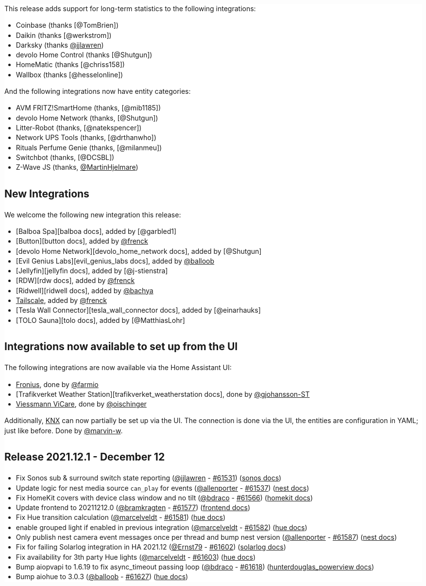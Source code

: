 This release adds support for long-term statistics to the following integrations:

- Coinbase (thanks [@TomBrien])
- Daikin (thanks [@werkstrom])
- Darksky (thanks [@jjlawren])
- devolo Home Control (thanks [@Shutgun])
- HomeMatic (thanks [@chriss158])
- Wallbox (thanks [@hesselonline])

And the following integrations now have entity categories:

- AVM FRITZ!SmartHome (thanks, [@mib1185])
- devolo Home Network (thanks, [@Shutgun])
- Litter-Robot (thanks, [@natekspencer])
- Network UPS Tools (thanks, [@drthanwho])
- Rituals Perfume Genie (thanks, [@milanmeu])
- Switchbot (thanks, [@DCSBL])
- Z-Wave JS (thanks, [@MartinHjelmare])

## New Integrations

We welcome the following new integration this release:

- [Balboa Spa][balboa docs], added by [@garbled1]
- [Button][button docs], added by [@frenck]
- [devolo Home Network][devolo_home_network docs], added by [@Shutgun]
- [Evil Genius Labs][evil_genius_labs docs], added by [@balloob]
- [Jellyfin][jellyfin docs], added by [@j-stienstra]
- [RDW][rdw docs], added by [@frenck]
- [Ridwell][ridwell docs], added by [@bachya]
- [Tailscale][tailscale docs], added by [@frenck]
- [Tesla Wall Connector][tesla_wall_connector docs], added by [@einarhauks]
- [TOLO Sauna][tolo docs], added by [@MatthiasLohr]

## Integrations now available to set up from the UI

The following integrations are now available via the Home Assistant UI:

- [Fronius][fronius docs], done by [@farmio]
- [Trafikverket Weather Station][trafikverket_weatherstation docs], done by [@gjohansson-ST]
- [Viessmann ViCare][vicare docs], done by [@oischinger]

Additionally, [KNX][knx docs] can now partially be set up via the UI. The
connection is done via the UI, the entities are configuration in YAML; just
like before. Done by [@marvin-w].

## Release 2021.12.1 - December 12

- Fix Sonos sub & surround switch state reporting ([@jjlawren] - [#61531]) ([sonos docs])
- Update logic for nest media source `can_play` for events ([@allenporter] - [#61537]) ([nest docs])
- Fix HomeKit covers with device class window and no tilt ([@bdraco] - [#61566]) ([homekit docs])
- Update frontend to 20211212.0 ([@bramkragten] - [#61577]) ([frontend docs])
- Fix Hue transition calculation ([@marcelveldt] - [#61581]) ([hue docs])
- enable grouped light if enabled in previous integration ([@marcelveldt] - [#61582]) ([hue docs])
- Only publish nest camera event messages once per thread and bump nest version ([@allenporter] - [#61587]) ([nest docs])
- Fix for failing Solarlog integration in HA 2021.12 ([@Ernst79] - [#61602]) ([solarlog docs])
- Fix availability for 3th party Hue lights ([@marcelveldt] - [#61603]) ([hue docs])
- Bump aiopvapi to 1.6.19 to fix async_timeout passing loop ([@bdraco] - [#61618]) ([hunterdouglas_powerview docs])
- Bump aiohue to 3.0.3 ([@balloob] - [#61627]) ([hue docs])


[@zsarnett]: https://github.com/zsarnett
[#61531]: https://github.com/home-assistant/core/pull/61531
[#61537]: https://github.com/home-assistant/core/pull/61537
[#61566]: https://github.com/home-assistant/core/pull/61566
[#61577]: https://github.com/home-assistant/core/pull/61577
[#61581]: https://github.com/home-assistant/core/pull/61581
[#61582]: https://github.com/home-assistant/core/pull/61582
[#61587]: https://github.com/home-assistant/core/pull/61587
[#61602]: https://github.com/home-assistant/core/pull/61602
[#61603]: https://github.com/home-assistant/core/pull/61603
[#61618]: https://github.com/home-assistant/core/pull/61618
[#61627]: https://github.com/home-assistant/core/pull/61627
[@Ernst79]: https://github.com/Ernst79
[@allenporter]: https://github.com/allenporter
[@balloob]: https://github.com/balloob
[@bdraco]: https://github.com/bdraco
[@bramkragten]: https://github.com/bramkragten
[@jjlawren]: https://github.com/jjlawren
[@marcelveldt]: https://github.com/marcelveldt
[frontend docs]: /integrations/frontend/
[homekit docs]: /integrations/homekit/
[hue docs]: /integrations/hue/
[hunterdouglas_powerview docs]: /integrations/hunterdouglas_powerview/
[nest docs]: /integrations/nest/
[solarlog docs]: /integrations/solarlog/
[sonos docs]: /integrations/sonos/
[#61160]: https://github.com/home-assistant/core/pull/61160
[#61598]: https://github.com/home-assistant/core/pull/61598
[#61629]: https://github.com/home-assistant/core/pull/61629
[#61634]: https://github.com/home-assistant/core/pull/61634
[#61693]: https://github.com/home-assistant/core/pull/61693
[#61709]: https://github.com/home-assistant/core/pull/61709
[#61717]: https://github.com/home-assistant/core/pull/61717
[#61726]: https://github.com/home-assistant/core/pull/61726
[#61728]: https://github.com/home-assistant/core/pull/61728
[#61733]: https://github.com/home-assistant/core/pull/61733
[#61737]: https://github.com/home-assistant/core/pull/61737
[#61744]: https://github.com/home-assistant/core/pull/61744
[#61784]: https://github.com/home-assistant/core/pull/61784
[#61791]: https://github.com/home-assistant/core/pull/61791
[#61796]: https://github.com/home-assistant/core/pull/61796
[#61811]: https://github.com/home-assistant/core/pull/61811
[#61813]: https://github.com/home-assistant/core/pull/61813
[#61831]: https://github.com/home-assistant/core/pull/61831
[#61835]: https://github.com/home-assistant/core/pull/61835
[#61836]: https://github.com/home-assistant/core/pull/61836
[#61848]: https://github.com/home-assistant/core/pull/61848
[#61851]: https://github.com/home-assistant/core/pull/61851
[#61875]: https://github.com/home-assistant/core/pull/61875
[#61877]: https://github.com/home-assistant/core/pull/61877
[@Danielhiversen]: https://github.com/Danielhiversen
[@MattWestb]: https://github.com/MattWestb
[@allenporter]: https://github.com/allenporter
[@austinmroczek]: https://github.com/austinmroczek
[@bachya]: https://github.com/bachya
[@balloob]: https://github.com/balloob
[@bramkragten]: https://github.com/bramkragten
[@bsmappee]: https://github.com/bsmappee
[@eavanvalkenburg]: https://github.com/eavanvalkenburg
[@emontnemery]: https://github.com/emontnemery
[@frenck]: https://github.com/frenck
[@ludeeus]: https://github.com/ludeeus
[@majuss]: https://github.com/majuss
[@marcelveldt]: https://github.com/marcelveldt
[@marvin-w]: https://github.com/marvin-w
[@michaeldavie]: https://github.com/michaeldavie
[@rytilahti]: https://github.com/rytilahti
[@vilppuvuorinen]: https://github.com/vilppuvuorinen
[brunt docs]: /integrations/brunt/
[cast docs]: /integrations/cast/
[environment_canada docs]: /integrations/environment_canada/
[frontend docs]: /integrations/frontend/
[hue docs]: /integrations/hue/
[knx docs]: /integrations/knx/
[lupusec docs]: /integrations/lupusec/
[melcloud docs]: /integrations/melcloud/
[nest docs]: /integrations/nest/
[simplisafe docs]: /integrations/simplisafe/
[smappee docs]: /integrations/smappee/
[tailscale docs]: /integrations/tailscale/
[tibber docs]: /integrations/tibber/
[totalconnect docs]: /integrations/totalconnect/
[xiaomi_miio docs]: /integrations/xiaomi_miio/
[zha docs]: /integrations/zha/
[#59899]: https://github.com/home-assistant/core/pull/59899
[#61416]: https://github.com/home-assistant/core/pull/61416
[#61632]: https://github.com/home-assistant/core/pull/61632
[#61696]: https://github.com/home-assistant/core/pull/61696
[#61842]: https://github.com/home-assistant/core/pull/61842
[#61974]: https://github.com/home-assistant/core/pull/61974
[#62014]: https://github.com/home-assistant/core/pull/62014
[#62017]: https://github.com/home-assistant/core/pull/62017
[#62089]: https://github.com/home-assistant/core/pull/62089
[#62106]: https://github.com/home-assistant/core/pull/62106
[#62129]: https://github.com/home-assistant/core/pull/62129
[#62147]: https://github.com/home-assistant/core/pull/62147
[#62148]: https://github.com/home-assistant/core/pull/62148
[#62160]: https://github.com/home-assistant/core/pull/62160
[#62168]: https://github.com/home-assistant/core/pull/62168
[#62170]: https://github.com/home-assistant/core/pull/62170
[#62177]: https://github.com/home-assistant/core/pull/62177
[@DeerMaximum]: https://github.com/DeerMaximum
[@ViViDboarder]: https://github.com/ViViDboarder
[@allenporter]: https://github.com/allenporter
[@bdraco]: https://github.com/bdraco
[@chemelli74]: https://github.com/chemelli74
[@eavanvalkenburg]: https://github.com/eavanvalkenburg
[@emontnemery]: https://github.com/emontnemery
[@epenet]: https://github.com/epenet
[@marcelveldt]: https://github.com/marcelveldt
[@marvin-w]: https://github.com/marvin-w
[@sindudas]: https://github.com/sindudas
[brunt docs]: /integrations/brunt/
[ebusd docs]: /integrations/ebusd/
[flux_led docs]: /integrations/flux_led/
[homekit docs]: /integrations/homekit/
[hue docs]: /integrations/hue/
[knx docs]: /integrations/knx/
[logbook docs]: /integrations/logbook/
[nest docs]: /integrations/nest/
[nextbus docs]: /integrations/nextbus/
[onewire docs]: /integrations/onewire/
[shelly docs]: /integrations/shelly/
[template docs]: /integrations/template/
[vallox docs]: /integrations/vallox/
[zha docs]: /integrations/zha/
[#59393]: https://github.com/home-assistant/core/pull/59393
[#61593]: https://github.com/home-assistant/core/pull/61593
[#61718]: https://github.com/home-assistant/core/pull/61718
[#61826]: https://github.com/home-assistant/core/pull/61826
[#61843]: https://github.com/home-assistant/core/pull/61843
[#62100]: https://github.com/home-assistant/core/pull/62100
[#62207]: https://github.com/home-assistant/core/pull/62207
[#62215]: https://github.com/home-assistant/core/pull/62215
[#62223]: https://github.com/home-assistant/core/pull/62223
[#62241]: https://github.com/home-assistant/core/pull/62241
[#62261]: https://github.com/home-assistant/core/pull/62261
[#62264]: https://github.com/home-assistant/core/pull/62264
[#62267]: https://github.com/home-assistant/core/pull/62267
[#62270]: https://github.com/home-assistant/core/pull/62270
[#62286]: https://github.com/home-assistant/core/pull/62286
[#62287]: https://github.com/home-assistant/core/pull/62287
[#62292]: https://github.com/home-assistant/core/pull/62292
[#62298]: https://github.com/home-assistant/core/pull/62298
[#62299]: https://github.com/home-assistant/core/pull/62299
[#62314]: https://github.com/home-assistant/core/pull/62314
[#62329]: https://github.com/home-assistant/core/pull/62329
[#62347]: https://github.com/home-assistant/core/pull/62347
[#62360]: https://github.com/home-assistant/core/pull/62360
[#62363]: https://github.com/home-assistant/core/pull/62363
[#62385]: https://github.com/home-assistant/core/pull/62385
[#62386]: https://github.com/home-assistant/core/pull/62386
[#62389]: https://github.com/home-assistant/core/pull/62389
[#62390]: https://github.com/home-assistant/core/pull/62390
[#62394]: https://github.com/home-assistant/core/pull/62394
[#62411]: https://github.com/home-assistant/core/pull/62411
[#62412]: https://github.com/home-assistant/core/pull/62412
[#62420]: https://github.com/home-assistant/core/pull/62420
[#62435]: https://github.com/home-assistant/core/pull/62435
[#62444]: https://github.com/home-assistant/core/pull/62444
[#62446]: https://github.com/home-assistant/core/pull/62446
[@Cereal2nd]: https://github.com/Cereal2nd
[@Flameeyes]: https://github.com/Flameeyes
[@MartinHjelmare]: https://github.com/MartinHjelmare
[@bachya]: https://github.com/bachya
[@balloob]: https://github.com/balloob
[@bdraco]: https://github.com/bdraco
[@bramkragten]: https://github.com/bramkragten
[@chemelli74]: https://github.com/chemelli74
[@chishm]: https://github.com/chishm
[@eavanvalkenburg]: https://github.com/eavanvalkenburg
[@emontnemery]: https://github.com/emontnemery
[@esev]: https://github.com/esev
[@farmio]: https://github.com/farmio
[@frenck]: https://github.com/frenck
[@gagebenne]: https://github.com/gagebenne
[@jkuettner]: https://github.com/jkuettner
[@marcelveldt]: https://github.com/marcelveldt
[@oischinger]: https://github.com/oischinger
[@rdfurman]: https://github.com/rdfurman
[@rikroe]: https://github.com/rikroe
[@starkillerOG]: https://github.com/starkillerOG
[@timmo001]: https://github.com/timmo001
[@wlcrs]: https://github.com/wlcrs
[bmw_connected_drive docs]: /integrations/bmw_connected_drive/
[brunt docs]: /integrations/brunt/
[caldav docs]: /integrations/caldav/
[cast docs]: /integrations/cast/
[dexcom docs]: /integrations/dexcom/
[dlna_dmr docs]: /integrations/dlna_dmr/
[fitbit docs]: /integrations/fitbit/
[flux_led docs]: /integrations/flux_led/
[fronius docs]: /integrations/fronius/
[frontend docs]: /integrations/frontend/
[honeywell docs]: /integrations/honeywell/
[hue docs]: /integrations/hue/
[knx docs]: /integrations/knx/
[lyric docs]: /integrations/lyric/
[netgear docs]: /integrations/netgear/
[nexia docs]: /integrations/nexia/
[rainmachine docs]: /integrations/rainmachine/
[rflink docs]: /integrations/rflink/
[ring docs]: /integrations/ring/
[shelly docs]: /integrations/shelly/
[simplisafe docs]: /integrations/simplisafe/
[ssdp docs]: /integrations/ssdp/
[tailscale docs]: /integrations/tailscale/
[upnp docs]: /integrations/upnp/
[velbus docs]: /integrations/velbus/
[vicare docs]: /integrations/vicare/
[wemo docs]: /integrations/wemo/
[yeelight docs]: /integrations/yeelight/
[zwave docs]: /integrations/zwave/
[#61751]: https://github.com/home-assistant/core/pull/61751
[#62128]: https://github.com/home-assistant/core/pull/62128
[#62308]: https://github.com/home-assistant/core/pull/62308
[#62456]: https://github.com/home-assistant/core/pull/62456
[#62490]: https://github.com/home-assistant/core/pull/62490
[#62523]: https://github.com/home-assistant/core/pull/62523
[#62557]: https://github.com/home-assistant/core/pull/62557
[#62559]: https://github.com/home-assistant/core/pull/62559
[#62573]: https://github.com/home-assistant/core/pull/62573
[#62575]: https://github.com/home-assistant/core/pull/62575
[#62582]: https://github.com/home-assistant/core/pull/62582
[#62587]: https://github.com/home-assistant/core/pull/62587
[#62591]: https://github.com/home-assistant/core/pull/62591
[#62613]: https://github.com/home-assistant/core/pull/62613
[#62617]: https://github.com/home-assistant/core/pull/62617
[#62619]: https://github.com/home-assistant/core/pull/62619
[#62651]: https://github.com/home-assistant/core/pull/62651
[#62658]: https://github.com/home-assistant/core/pull/62658
[#62664]: https://github.com/home-assistant/core/pull/62664
[#62665]: https://github.com/home-assistant/core/pull/62665
[#62669]: https://github.com/home-assistant/core/pull/62669
[#62676]: https://github.com/home-assistant/core/pull/62676
[#62684]: https://github.com/home-assistant/core/pull/62684
[@ShadowBr0ther]: https://github.com/ShadowBr0ther
[@TheGardenMonkey]: https://github.com/TheGardenMonkey
[@andre-richter]: https://github.com/andre-richter
[@azogue]: https://github.com/azogue
[@bachya]: https://github.com/bachya
[@balloob]: https://github.com/balloob
[@bdraco]: https://github.com/bdraco
[@chemelli74]: https://github.com/chemelli74
[@emontnemery]: https://github.com/emontnemery
[@gjohansson-ST]: https://github.com/gjohansson-ST
[@jjlawren]: https://github.com/jjlawren
[@krys1976]: https://github.com/krys1976
[@marcelveldt]: https://github.com/marcelveldt
[@marvin-w]: https://github.com/marvin-w
[@schmyd]: https://github.com/schmyd
[cast docs]: /integrations/cast/
[deconz docs]: /integrations/deconz/
[dht docs]: /integrations/dht/
[flux_led docs]: /integrations/flux_led/
[fritz docs]: /integrations/fritz/
[hue docs]: /integrations/hue/
[knx docs]: /integrations/knx/
[pvpc_hourly_pricing docs]: /integrations/pvpc_hourly_pricing/
[repetier docs]: /integrations/repetier/
[sonos docs]: /integrations/sonos/
[tile docs]: /integrations/tile/
[trafikverket_train docs]: /integrations/trafikverket_train/
[vallox docs]: /integrations/vallox/
[#62437]: https://github.com/home-assistant/core/pull/62437
[#62691]: https://github.com/home-assistant/core/pull/62691
[#62720]: https://github.com/home-assistant/core/pull/62720
[#62722]: https://github.com/home-assistant/core/pull/62722
[#62728]: https://github.com/home-assistant/core/pull/62728
[#62741]: https://github.com/home-assistant/core/pull/62741
[#62812]: https://github.com/home-assistant/core/pull/62812
[#62837]: https://github.com/home-assistant/core/pull/62837
[#62858]: https://github.com/home-assistant/core/pull/62858
[#62870]: https://github.com/home-assistant/core/pull/62870
[#62874]: https://github.com/home-assistant/core/pull/62874
[@bdraco]: https://github.com/bdraco
[@bramkragten]: https://github.com/bramkragten
[@chemelli74]: https://github.com/chemelli74
[@corneyl]: https://github.com/corneyl
[@flfue]: https://github.com/flfue
[@freekode]: https://github.com/freekode
[@frenck]: https://github.com/frenck
[@gjong]: https://github.com/gjong
[@htmltiger]: https://github.com/htmltiger
[@jjlawren]: https://github.com/jjlawren
[frontend docs]: /integrations/frontend/
[google_assistant docs]: /integrations/google_assistant/
[hue docs]: /integrations/hue/
[picnic docs]: /integrations/picnic/
[roomba docs]: /integrations/roomba/
[shelly docs]: /integrations/shelly/
[sonos docs]: /integrations/sonos/
[tuya docs]: /integrations/tuya/
[youless docs]: /integrations/youless/
[zeroconf docs]: /integrations/zeroconf/
[#62840]: https://github.com/home-assistant/core/pull/62840
[#62968]: https://github.com/home-assistant/core/pull/62968
[#62971]: https://github.com/home-assistant/core/pull/62971
[#62973]: https://github.com/home-assistant/core/pull/62973
[#62974]: https://github.com/home-assistant/core/pull/62974
[#62981]: https://github.com/home-assistant/core/pull/62981
[#62983]: https://github.com/home-assistant/core/pull/62983
[#62984]: https://github.com/home-assistant/core/pull/62984
[#62988]: https://github.com/home-assistant/core/pull/62988
[#62989]: https://github.com/home-assistant/core/pull/62989
[#62993]: https://github.com/home-assistant/core/pull/62993
[#62994]: https://github.com/home-assistant/core/pull/62994
[#62996]: https://github.com/home-assistant/core/pull/62996
[#62998]: https://github.com/home-assistant/core/pull/62998
[#63007]: https://github.com/home-assistant/core/pull/63007
[#63009]: https://github.com/home-assistant/core/pull/63009
[#63010]: https://github.com/home-assistant/core/pull/63010
[@bdraco]: https://github.com/bdraco
[@bramkragten]: https://github.com/bramkragten
[@frenck]: https://github.com/frenck
[@jjlawren]: https://github.com/jjlawren
[@marcelveldt]: https://github.com/marcelveldt
[@mdz]: https://github.com/mdz
[@pree]: https://github.com/pree
[flux_led docs]: /integrations/flux_led/
[frontend docs]: /integrations/frontend/
[hue docs]: /integrations/hue/
[nuki docs]: /integrations/nuki/
[smarttub docs]: /integrations/smarttub/
[sonos docs]: /integrations/sonos/
[tuya docs]: /integrations/tuya/
[#63411]: https://github.com/home-assistant/core/pull/63411
[#63416]: https://github.com/home-assistant/core/pull/63416
[#61548]: https://github.com/home-assistant/core/pull/61548
[#61643]: https://github.com/home-assistant/core/pull/61643
[#62291]: https://github.com/home-assistant/core/pull/62291
[#62477]: https://github.com/home-assistant/core/pull/62477
[#62819]: https://github.com/home-assistant/core/pull/62819
[#62969]: https://github.com/home-assistant/core/pull/62969
[#63015]: https://github.com/home-assistant/core/pull/63015
[#63025]: https://github.com/home-assistant/core/pull/63025
[#63053]: https://github.com/home-assistant/core/pull/63053
[#63066]: https://github.com/home-assistant/core/pull/63066
[#63092]: https://github.com/home-assistant/core/pull/63092
[#63103]: https://github.com/home-assistant/core/pull/63103
[#63111]: https://github.com/home-assistant/core/pull/63111
[#63152]: https://github.com/home-assistant/core/pull/63152
[#63154]: https://github.com/home-assistant/core/pull/63154
[#63184]: https://github.com/home-assistant/core/pull/63184
[#63253]: https://github.com/home-assistant/core/pull/63253
[#63262]: https://github.com/home-assistant/core/pull/63262
[#63327]: https://github.com/home-assistant/core/pull/63327
[#63347]: https://github.com/home-assistant/core/pull/63347
[#63348]: https://github.com/home-assistant/core/pull/63348
[#63355]: https://github.com/home-assistant/core/pull/63355
[#63374]: https://github.com/home-assistant/core/pull/63374
[#63401]: https://github.com/home-assistant/core/pull/63401
[@Swamp-Ig]: https://github.com/Swamp-Ig
[@balloob]: https://github.com/balloob
[@bdraco]: https://github.com/bdraco
[@bieniu]: https://github.com/bieniu
[@cgtobi]: https://github.com/cgtobi
[@cmroche]: https://github.com/cmroche
[@dougiteixeira]: https://github.com/dougiteixeira
[@fabaff]: https://github.com/fabaff
[@frenck]: https://github.com/frenck
[@ktaragorn]: https://github.com/ktaragorn
[@marcelveldt]: https://github.com/marcelveldt
[@marvin-w]: https://github.com/marvin-w
[@masto]: https://github.com/masto
[@ollo69]: https://github.com/ollo69
[@ryborg]: https://github.com/ryborg
[@starkillerOG]: https://github.com/starkillerOG
[@thecode]: https://github.com/thecode
[@trdischat]: https://github.com/trdischat
[doorbird docs]: /integrations/doorbird/
[flux_led docs]: /integrations/flux_led/
[fronius docs]: /integrations/fronius/
[google_assistant docs]: /integrations/google_assistant/
[gree docs]: /integrations/gree/
[gtfs docs]: /integrations/gtfs/
[hassio docs]: /integrations/hassio/
[hue docs]: /integrations/hue/
[izone docs]: /integrations/izone/
[knx docs]: /integrations/knx/
[netatmo docs]: /integrations/netatmo/
[no_ip docs]: /integrations/no_ip/
[nut docs]: /integrations/nut/
[shelly docs]: /integrations/shelly/
[sisyphus docs]: /integrations/sisyphus/
[systemmonitor docs]: /integrations/systemmonitor/
[tuya docs]: /integrations/tuya/
[xiaomi_miio docs]: /integrations/xiaomi_miio/
[#61477]: https://github.com/home-assistant/core/pull/61477
[#62154]: https://github.com/home-assistant/core/pull/62154
[#62700]: https://github.com/home-assistant/core/pull/62700
[#63429]: https://github.com/home-assistant/core/pull/63429
[#63435]: https://github.com/home-assistant/core/pull/63435
[#63446]: https://github.com/home-assistant/core/pull/63446
[#63533]: https://github.com/home-assistant/core/pull/63533
[#63548]: https://github.com/home-assistant/core/pull/63548
[#63627]: https://github.com/home-assistant/core/pull/63627
[#63628]: https://github.com/home-assistant/core/pull/63628
[#63638]: https://github.com/home-assistant/core/pull/63638
[#63641]: https://github.com/home-assistant/core/pull/63641
[#63651]: https://github.com/home-assistant/core/pull/63651
[#63652]: https://github.com/home-assistant/core/pull/63652
[#63654]: https://github.com/home-assistant/core/pull/63654
[#63680]: https://github.com/home-assistant/core/pull/63680
[#63686]: https://github.com/home-assistant/core/pull/63686
[#63712]: https://github.com/home-assistant/core/pull/63712
[#63713]: https://github.com/home-assistant/core/pull/63713
[#63718]: https://github.com/home-assistant/core/pull/63718
[#63769]: https://github.com/home-assistant/core/pull/63769
[#63794]: https://github.com/home-assistant/core/pull/63794
[#63812]: https://github.com/home-assistant/core/pull/63812
[#63854]: https://github.com/home-assistant/core/pull/63854
[#63858]: https://github.com/home-assistant/core/pull/63858
[#63866]: https://github.com/home-assistant/core/pull/63866
[@Knodd]: https://github.com/Knodd
[@RenierM26]: https://github.com/RenierM26
[@balloob]: https://github.com/balloob
[@bdraco]: https://github.com/bdraco
[@dieselrabbit]: https://github.com/dieselrabbit
[@emontnemery]: https://github.com/emontnemery
[@frenck]: https://github.com/frenck
[@jjlawren]: https://github.com/jjlawren
[@k-korn]: https://github.com/k-korn
[@leahoswald]: https://github.com/leahoswald
[@ludeeus]: https://github.com/ludeeus
[@raman325]: https://github.com/raman325
[@starkillerOG]: https://github.com/starkillerOG
[august docs]: /integrations/august/
[cast docs]: /integrations/cast/
[cloud docs]: /integrations/cloud/
[flux_led docs]: /integrations/flux_led/
[frontend docs]: /integrations/frontend/
[harmony docs]: /integrations/harmony/
[homekit docs]: /integrations/homekit/
[netgear docs]: /integrations/netgear/
[screenlogic docs]: /integrations/screenlogic/
[sonos docs]: /integrations/sonos/
[switchbot docs]: /integrations/switchbot/
[tradfri docs]: /integrations/tradfri/
[tuya docs]: /integrations/tuya/
[waze_travel_time docs]: /integrations/waze_travel_time/
[xiaomi_miio docs]: /integrations/xiaomi_miio/
[zwave_js docs]: /integrations/zwave_js/
[#59964]: https://github.com/home-assistant/core/pull/59964
[#60220]: https://github.com/home-assistant/core/pull/60220
[#63892]: https://github.com/home-assistant/core/pull/63892
[#63944]: https://github.com/home-assistant/core/pull/63944
[#64003]: https://github.com/home-assistant/core/pull/64003
[#64020]: https://github.com/home-assistant/core/pull/64020
[#64027]: https://github.com/home-assistant/core/pull/64027
[#64094]: https://github.com/home-assistant/core/pull/64094
[#64119]: https://github.com/home-assistant/core/pull/64119
[#64129]: https://github.com/home-assistant/core/pull/64129
[#64143]: https://github.com/home-assistant/core/pull/64143
[#64144]: https://github.com/home-assistant/core/pull/64144
[#64184]: https://github.com/home-assistant/core/pull/64184
[#64216]: https://github.com/home-assistant/core/pull/64216
[#64314]: https://github.com/home-assistant/core/pull/64314
[#64326]: https://github.com/home-assistant/core/pull/64326
[#64327]: https://github.com/home-assistant/core/pull/64327
[@Kane610]: https://github.com/Kane610
[@agners]: https://github.com/agners
[@bdraco]: https://github.com/bdraco
[@bieniu]: https://github.com/bieniu
[@chishm]: https://github.com/chishm
[@farmio]: https://github.com/farmio
[@kpine]: https://github.com/kpine
[@raman325]: https://github.com/raman325
[@rikroe]: https://github.com/rikroe
[august docs]: /integrations/august/
[bmw_connected_drive docs]: /integrations/bmw_connected_drive/
[deconz docs]: /integrations/deconz/
[dlna_dmr docs]: /integrations/dlna_dmr/
[flux_led docs]: /integrations/flux_led/
[homekit docs]: /integrations/homekit/
[knx docs]: /integrations/knx/
[nexia docs]: /integrations/nexia/
[picnic docs]: /integrations/picnic/
[shelly docs]: /integrations/shelly/
[unifi docs]: /integrations/unifi/
[zwave_js docs]: /integrations/zwave_js/